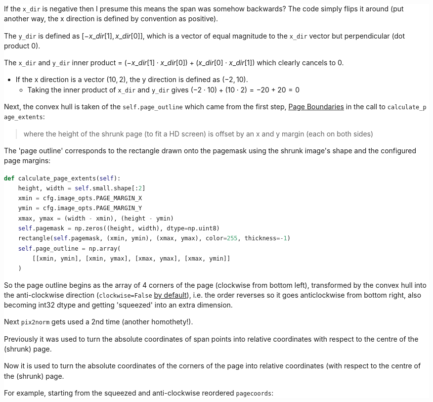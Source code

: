 If the `x_dir` is negative then I presume this means the span was somehow backwards?
The code simply flips it around (put another way, the x direction is defined by convention
as positive).

The `y_dir` is defined as $[-x\_dir[1], x\_dir[0]]$, which is a vector
of equal magnitude to the `x_dir` vector but perpendicular (dot product 0).

The `x_dir` and `y_dir` inner product = $(-x\_dir[1] \cdot x\_dir[0]) + (x\_dir[0] \cdot x\_dir[1])$
which clearly cancels to 0.

- If the x direction is a vector $(10,2)$, the y direction is defined as
  $(-2, 10)$.
  - Taking the inner product of `x_dir` and `y_dir` gives $(-2 \cdot 10) + (10 \cdot 2) = -20 + 20 = 0$

Next, the convex hull is taken of the `self.page_outline` which came from the first step,
[Page Boundaries](Obtain-page-boundaries.md) in the call to `calculate_page_extents`:

> where the height of the shrunk page (to fit a HD screen) is
> offset by an x and y margin (each on both sides)

The 'page outline' corresponds to the rectangle drawn onto the pagemask using
the shrunk image's shape and the configured page margins:

```py
def calculate_page_extents(self):
    height, width = self.small.shape[:2]
    xmin = cfg.image_opts.PAGE_MARGIN_X
    ymin = cfg.image_opts.PAGE_MARGIN_Y
    xmax, ymax = (width - xmin), (height - ymin)
    self.pagemask = np.zeros((height, width), dtype=np.uint8)
    rectangle(self.pagemask, (xmin, ymin), (xmax, ymax), color=255, thickness=-1)
    self.page_outline = np.array(
        [[xmin, ymin], [xmin, ymax], [xmax, ymax], [xmax, ymin]]
    )
```

So the page outline begins as the array of 4 corners of the page
(clockwise from bottom left), transformed by the convex hull into
the anti-clockwise direction (`clockwise=False`
[by
default](https://docs.opencv.org/master/d3/dc0/group__imgproc__shape.html#ga014b28e56cb8854c0de4a211cb2be656)),
i.e. the order reverses so it goes anticlockwise from bottom right,
also becoming int32 dtype and getting 'squeezed' into an extra dimension.

Next `pix2norm` gets used a 2nd time (another homothety!).

Previously it was used to turn the absolute coordinates of span points
into relative coordinates with respect to the centre of the (shrunk) page.

Now it is used to turn the absolute coordinates of the corners of the page
into relative coordinates (with respect to the centre of the (shrunk) page.

For example, starting from the squeezed and anti-clockwise reordered `pagecoords`:
